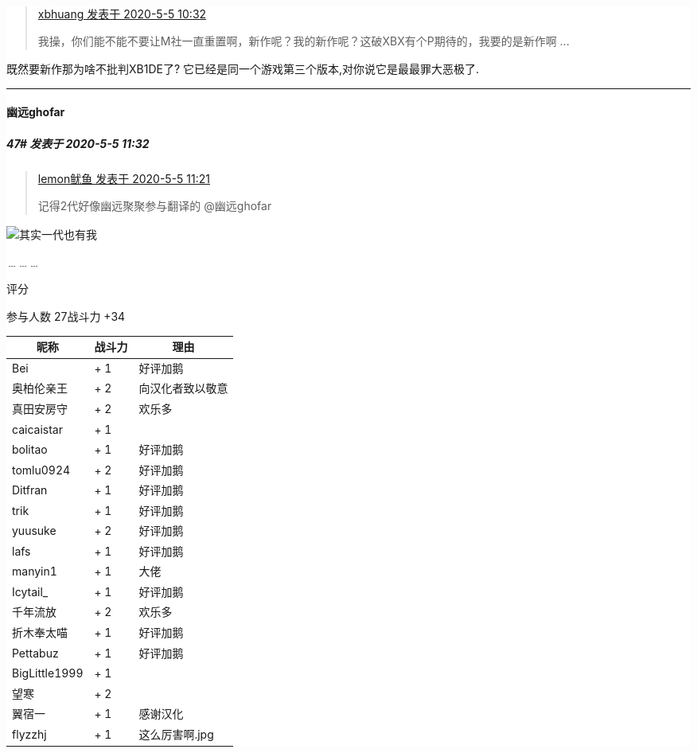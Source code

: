 

<blockquote><a href="httphttps://bbs.saraba1st.com/2b/forum.php?mod=redirect&amp;goto=findpost&amp;pid=47307103&amp;ptid=1932530" target="_blank">xbhuang 发表于 2020-5-5 10:32</a>

我操，你们能不能不要让M社一直重置啊，新作呢？我的新作呢？这破XBX有个P期待的，我要的是新作啊 ...</blockquote>
既然要新作那为啥不批判XB1DE了? 它已经是同一个游戏第三个版本,对你说它是最最罪大恶极了.







-----

####  幽远ghofar  
##### 47#       发表于 2020-5-5 11:32



<blockquote><a href="httphttps://bbs.saraba1st.com/2b/forum.php?mod=redirect&amp;goto=findpost&amp;pid=47307491&amp;ptid=1932530" target="_blank">lemon鱿鱼 发表于 2020-5-5 11:21</a>

记得2代好像幽远聚聚参与翻译的 @幽远ghofar</blockquote>
<img src="https://static.saraba1st.com/image/smiley/face2017/050.png" referrerpolicy="no-referrer">其实一代也有我



﹍﹍﹍

评分





 参与人数 27战斗力 +34

|昵称|战斗力|理由|
|----|---|---|
| Bei| + 1|好评加鹅|
| 奥柏伦亲王| + 2|向汉化者致以敬意|
| 真田安房守| + 2|欢乐多|
| caicaistar| + 1||
| bolitao| + 1|好评加鹅|
| tomlu0924| + 2|好评加鹅|
| Ditfran| + 1|好评加鹅|
| trik| + 1|好评加鹅|
| yuusuke| + 2|好评加鹅|
| lafs| + 1|好评加鹅|
| manyin1| + 1|大佬|
| Icytail_| + 1|好评加鹅|
| 千年流放| + 2|欢乐多|
| 折木奉太喵| + 1|好评加鹅|
| Pettabuz| + 1|好评加鹅|
| BigLittle1999| + 1||
| 望寒| + 2||
| 翼宿一| + 1|感谢汉化|
| flyzzhj| + 1|这么厉害啊.jpg|